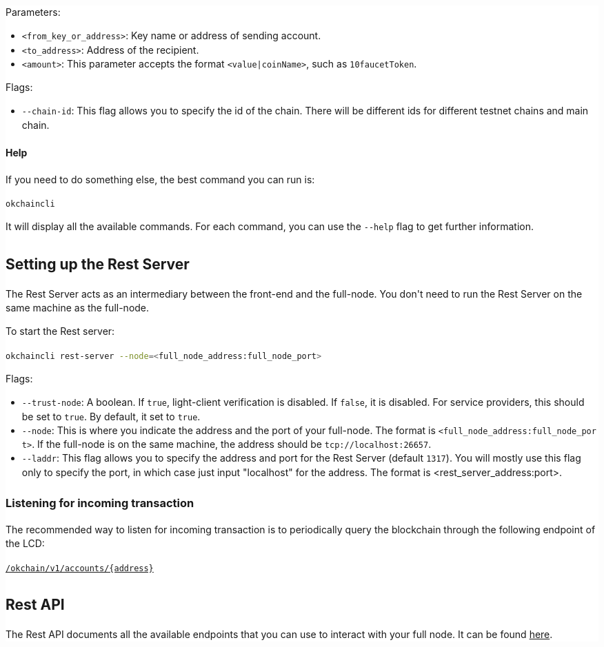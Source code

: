 Parameters:

- `<from_key_or_address>`: Key name or address of sending account.
- `<to_address>`: Address of the recipient.
- `<amount>`: This parameter accepts the format `<value|coinName>`, such as `10faucetToken`.

Flags:

- `--chain-id`: This flag allows you to specify the id of the chain. There will be different ids for different testnet chains and main chain.

#### Help

If you need to do something else, the best command you can run is:

```bash
okchaincli 
```

It will display all the available commands. For each command, you can use the `--help` flag to get further information. 

## Setting up the Rest Server

The Rest Server acts as an intermediary between the front-end and the full-node. You don't need to run the Rest Server on the same machine as the full-node. 

To start the Rest server: 

```bash
okchaincli rest-server --node=<full_node_address:full_node_port>
```

Flags:
- `--trust-node`: A boolean. If `true`, light-client verification is disabled. If `false`, it is disabled. For service providers, this should be set to `true`. By default, it set to `true`. 
- `--node`: This is where you indicate the address and the port of your full-node. The format is `<full_node_address:full_node_port>`. If the full-node is on the same machine, the address should be `tcp://localhost:26657`.
- `--laddr`: This flag allows you to specify the address and port for the Rest Server (default `1317`). You will mostly use this flag only to specify the port, in which case just input "localhost" for the address. The format is <rest_server_address:port>.


### Listening for incoming transaction

The recommended way to listen for incoming transaction is to periodically query the blockchain through the following endpoint of the LCD:

[`/okchain/v1/accounts/{address}`](https://documenter.getpostman.com/view/1112175/SzS5u6bE?version=latest#f5bc92c9-4e8c-40f5-b3fe-d9635c418402)

## Rest API

The Rest API documents all the available endpoints that you can use to interact
with your full node. It can be found [here](https://documenter.getpostman.com/view/1112175/SzS5u6bE?version=latest).
